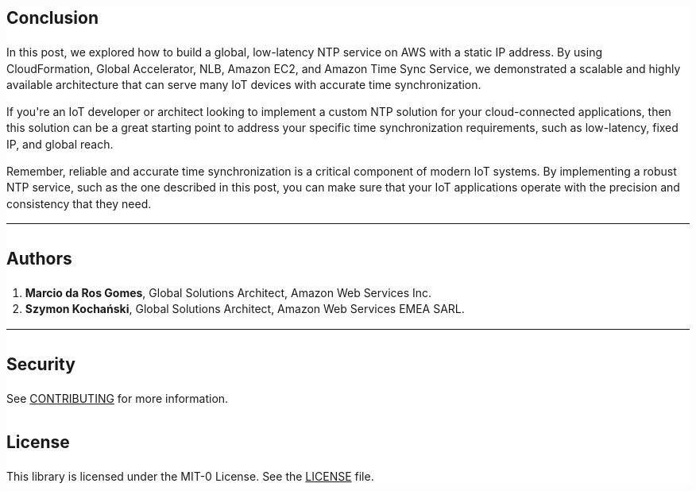 
## Conclusion

In this post, we explored how to build a global, low-latency NTP service on AWS with a static IP address. By using CloudFormation, Global Accelerator, NLB, Amazon EC2, and Amazon Time Sync Service, we demonstrated a scalable and highly available architecture that can serve many IoT devices with accurate time synchronization.

If you're an IoT developer or architect looking to implement a custom NTP solution for your cloud-connected applications, then this solution can be a great starting point to address your specific time synchronization requirements, such as low-latency, fixed IP, and global reach.

Remember, reliable and accurate time synchronization is a critical component of modern IoT systems. By implementing a robust NTP service, such as the one described in this post, you can make sure that your IoT applications operate with the precision and consistency that they need. 

---

## Authors

1. **Marcio da Ros Gomes**, Global Solutions Architect, Amazon Web Services Inc.
2. **Szymon Kochański**, Global Solutions Architect, Amazon Web Services EMEA SARL.

---
## Security

See [CONTRIBUTING](CONTRIBUTING.md#security-issue-notifications) for more information.

## License

This library is licensed under the MIT-0 License. See the [LICENSE](LICENSE) file.